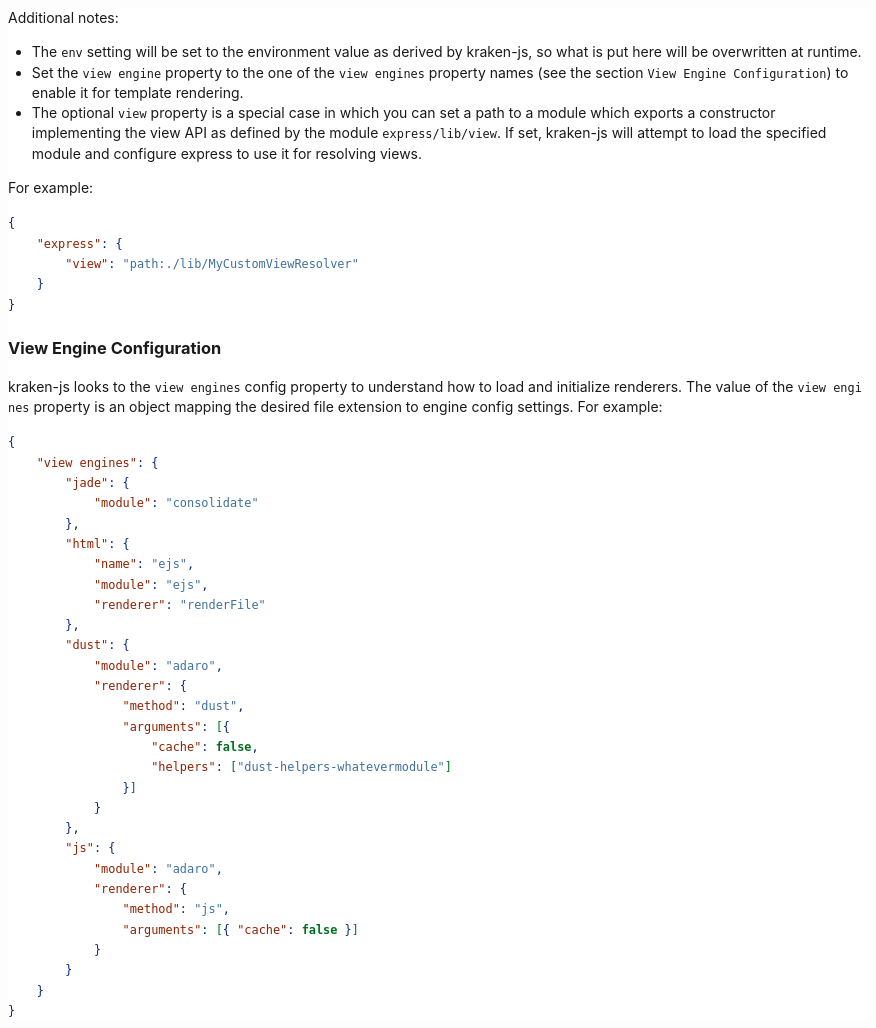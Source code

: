 Additional notes:
- The `env` setting will be set to the environment value as derived by kraken-js, so what is put here will be overwritten
at runtime.
- Set the `view engine` property to the one of the `view engines` property names (see the section `View Engine Configuration`)
to enable it for template rendering.
- The optional `view` property is a special case in which you can set a path to a module which exports a constructor implementing
the view API as defined by the module `express/lib/view`. If set, kraken-js will attempt to load the specified module and
configure express to use it for resolving views.

For example:

```json
{
    "express": {
        "view": "path:./lib/MyCustomViewResolver"
    }
}
```


### View Engine Configuration
kraken-js looks to the `view engines` config property to understand how to load and initialize renderers. The value of the
`view engines` property is an object mapping the desired file extension to engine config settings. For example:
```json
{
    "view engines": {
        "jade": {
            "module": "consolidate"
        },
        "html": {
            "name": "ejs",
            "module": "ejs",
            "renderer": "renderFile"
        },
        "dust": {
            "module": "adaro",
            "renderer": {
                "method": "dust",
                "arguments": [{
                    "cache": false,
                    "helpers": ["dust-helpers-whatevermodule"]
                }]
            }
        },
        "js": {
            "module": "adaro",
            "renderer": {
                "method": "js",
                "arguments": [{ "cache": false }]
            }
        }
    }
}
```
